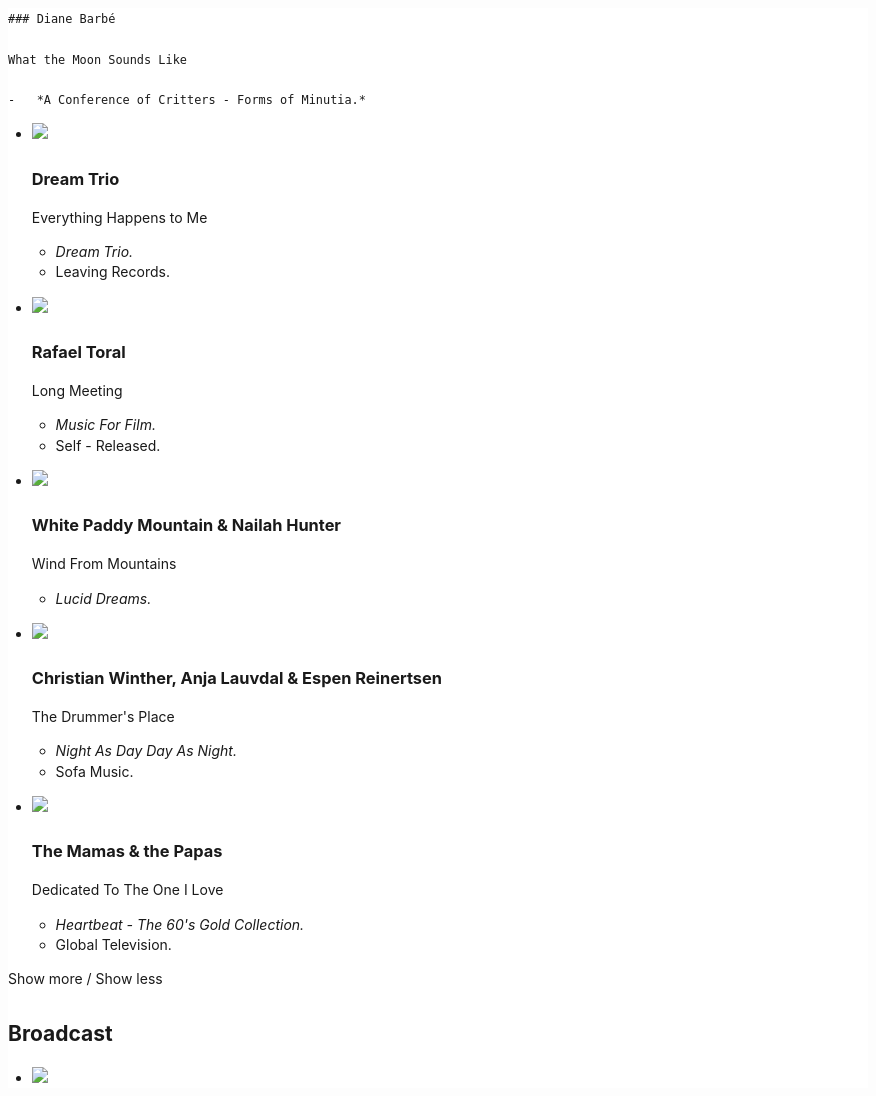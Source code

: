     ### Diane Barbé
    
    What the Moon Sounds Like
    
    -   *A Conference of Critters - Forms of Minutia.*
    
-   ![](https://ichef.bbci.co.uk/images/ic/96x96/p01c9cjb.png)
    
    ### Dream Trio
    
    Everything Happens to Me
    
    -   *Dream Trio.*
    -   Leaving Records.
    
-   ![](https://ichef.bbci.co.uk/images/ic/96x96/p01c9cjb.png)
    
    ### Rafael Toral
    
    Long Meeting
    
    -   *Music For Film.*
    -   Self - Released.
    
-   ![](https://ichef.bbci.co.uk/images/ic/96x96/p01c9cjb.png)
    
    ### White Paddy Mountain & Nailah Hunter
    
    Wind From Mountains
    
    -   *Lucid Dreams.*
    
-   ![](https://ichef.bbci.co.uk/images/ic/96x96/p01c9cjb.png)
    
    ### Christian Winther, Anja Lauvdal & Espen Reinertsen
    
    The Drummer's Place
    
    -   *Night As Day Day As Night.*
    -   Sofa Music.
    
-   ![](https://ichef.bbci.co.uk/images/ic/96x96/p01c9cjb.png)
    
    ### The Mamas & the Papas
    
    Dedicated To The One I Love
    
    -   *Heartbeat - The 60's Gold Collection.*
    -   Global Television.
    

Show more / Show less

## Broadcast

-   ![](ReadItLater%20Inbox/assets/service-1e797db53a.svg)